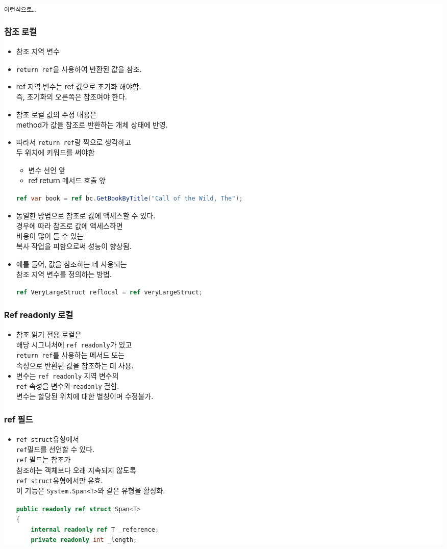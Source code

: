     이런식으로…

### 참조 로컬

* 참조 지역 변수
* `return ref`을 사용하여 반환된 값을 참조.
* ref 지역 변수는 ref 값으로 초기화 해야함.\
  즉, 초기화의 오른쪽은 참조여야 한다.
* 참조 로컬 값의 수정 내용은\
  method가 값을 참조로 반환하는 개체 상태에 반영.
*   따라서 `return ref`랑 짝으로 생각하고\
    두 위치에 키워드를 써야함

    * 변수 선언 앞
    * ref return 메서드 호출 앞

    ```csharp
    ref var book = ref bc.GetBookByTitle("Call of the Wild, The");
    ```
* 동일한 방법으로 참조로 값에 액세스할 수 있다.\
  경우에 따라 참조로 값에 액세스하면\
  비용이 많이 들 수 있는\
  복사 작업을 피함으로써 성능이 향상됨.
*   예를 들어, 값을 참조하는 데 사용되는\
    참조 지역 변수를 정의하는 방법.

    ```csharp
    ref VeryLargeStruct reflocal = ref veryLargeStruct;
    ```

### Ref readonly 로컬

* 참조 읽기 전용 로컬은\
  해당 시그니처에 `ref readonly`가 있고\
  `return ref`를 사용하는 메서드 또는\
  속성으로 반환된 값을 참조하는 데 사용.
* 변수는 `ref readonly` 지역 변수의\
  `ref` 속성을 변수와 `readonly` 결합.\
  변수는 할당된 위치에 대한 별칭이며 수정불가.

### ref 필드

*   `ref struct`유형에서\
    `ref`필드를 선언할 수 있다.\
    `ref` 필드는 참조가\
    참조하는 객체보다 오래 지속되지 않도록\
    `ref struct`유형에서만 유효.\
    이 기능은 `System.Span<T>`와 같은 유형을 활성화.

    ```csharp
    public readonly ref struct Span<T>
    {
        internal readonly ref T _reference;
        private readonly int _length;
